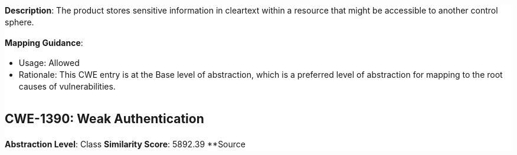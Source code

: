 **Description**:
The product stores sensitive information in cleartext within a resource that might be accessible to another control sphere.

**Mapping Guidance**:
- Usage: Allowed
- Rationale: This CWE entry is at the Base level of abstraction, which is a preferred level of abstraction for mapping to the root causes of vulnerabilities.



## CWE-1390: Weak Authentication
**Abstraction Level**: Class
**Similarity Score**: 5892.39
**Source